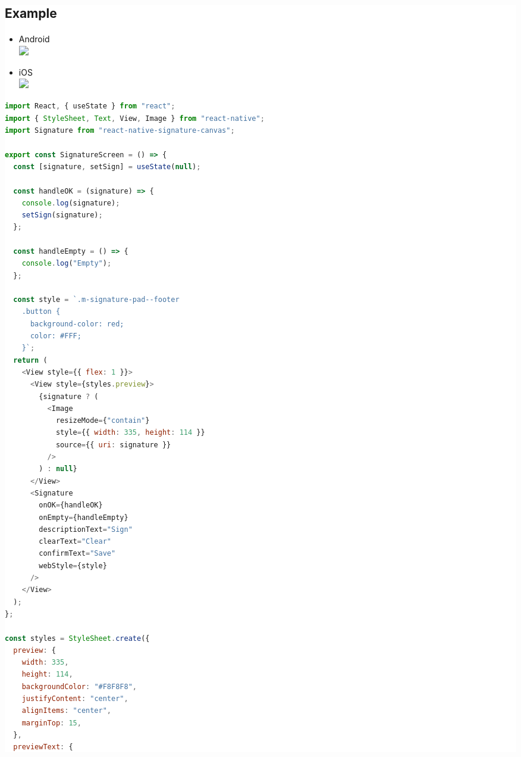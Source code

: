 ## Example

- Android <br/>
  <img src="http://img.yanyuanfe.cn/signature-android.png" width="400" />

- iOS <br/>
  <img src="http://img.yanyuanfe.cn/signature-ios.png" width="400" />

```js
import React, { useState } from "react";
import { StyleSheet, Text, View, Image } from "react-native";
import Signature from "react-native-signature-canvas";

export const SignatureScreen = () => {
  const [signature, setSign] = useState(null);

  const handleOK = (signature) => {
    console.log(signature);
    setSign(signature);
  };

  const handleEmpty = () => {
    console.log("Empty");
  };

  const style = `.m-signature-pad--footer
    .button {
      background-color: red;
      color: #FFF;
    }`;
  return (
    <View style={{ flex: 1 }}>
      <View style={styles.preview}>
        {signature ? (
          <Image
            resizeMode={"contain"}
            style={{ width: 335, height: 114 }}
            source={{ uri: signature }}
          />
        ) : null}
      </View>
      <Signature
        onOK={handleOK}
        onEmpty={handleEmpty}
        descriptionText="Sign"
        clearText="Clear"
        confirmText="Save"
        webStyle={style}
      />
    </View>
  );
};

const styles = StyleSheet.create({
  preview: {
    width: 335,
    height: 114,
    backgroundColor: "#F8F8F8",
    justifyContent: "center",
    alignItems: "center",
    marginTop: 15,
  },
  previewText: {
```